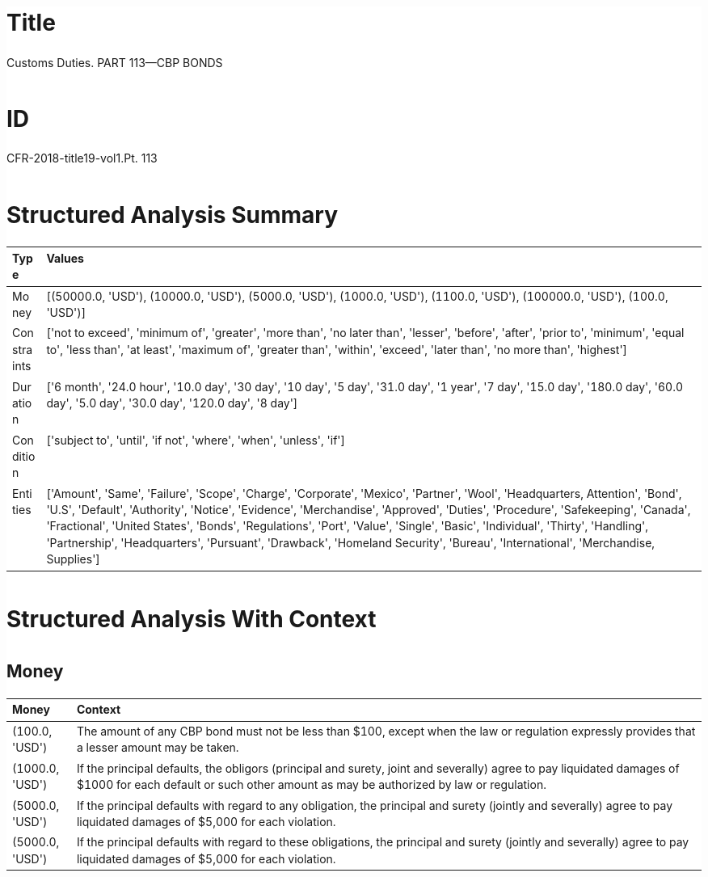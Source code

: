 # Title

 Customs Duties. PART 113—CBP BONDS


# ID

 CFR-2018-title19-vol1.Pt. 113


# Structured Analysis Summary

| Type        | Values                                                                                                                                                                                                                                                                                                                                                                                                                                                                                                                       |
|:------------|:-----------------------------------------------------------------------------------------------------------------------------------------------------------------------------------------------------------------------------------------------------------------------------------------------------------------------------------------------------------------------------------------------------------------------------------------------------------------------------------------------------------------------------|
| Money       | [(50000.0, 'USD'), (10000.0, 'USD'), (5000.0, 'USD'), (1000.0, 'USD'), (1100.0, 'USD'), (100000.0, 'USD'), (100.0, 'USD')]                                                                                                                                                                                                                                                                                                                                                                                                   |
| Constraints | ['not to exceed', 'minimum of', 'greater', 'more than', 'no later than', 'lesser', 'before', 'after', 'prior to', 'minimum', 'equal to', 'less than', 'at least', 'maximum of', 'greater than', 'within', 'exceed', 'later than', 'no more than', 'highest']                                                                                                                                                                                                                                                                 |
| Duration    | ['6 month', '24.0 hour', '10.0 day', '30 day', '10 day', '5 day', '31.0 day', '1 year', '7 day', '15.0 day', '180.0 day', '60.0 day', '5.0 day', '30.0 day', '120.0 day', '8 day']                                                                                                                                                                                                                                                                                                                                           |
| Condition   | ['subject to', 'until', 'if not', 'where', 'when', 'unless', 'if']                                                                                                                                                                                                                                                                                                                                                                                                                                                           |
| Entities    | ['Amount', 'Same', 'Failure', 'Scope', 'Charge', 'Corporate', 'Mexico', 'Partner', 'Wool', 'Headquarters, Attention', 'Bond', 'U.S', 'Default', 'Authority', 'Notice', 'Evidence', 'Merchandise', 'Approved', 'Duties', 'Procedure', 'Safekeeping', 'Canada', 'Fractional', 'United States', 'Bonds', 'Regulations', 'Port', 'Value', 'Single', 'Basic', 'Individual', 'Thirty', 'Handling', 'Partnership', 'Headquarters', 'Pursuant', 'Drawback', 'Homeland Security', 'Bureau', 'International', 'Merchandise, Supplies'] |


# Structured Analysis With Context

 


## Money

| Money             | Context                                                                                                                                                                                                                                                                                                                     |
|:------------------|:----------------------------------------------------------------------------------------------------------------------------------------------------------------------------------------------------------------------------------------------------------------------------------------------------------------------------|
| (100.0, 'USD')    | The amount of any CBP bond must not be less than $100, except when the law or regulation expressly provides that a lesser amount may be taken.                                                                                                                                                                              |
| (1000.0, 'USD')   | If the principal defaults, the obligors (principal and surety, joint and severally) agree to pay liquidated damages of $1000 for each default or such other amount as may be authorized by law or regulation.                                                                                                               |
| (5000.0, 'USD')   | If the principal defaults with regard to any obligation, the principal and surety (jointly and severally) agree to pay liquidated damages of $5,000 for each violation.                                                                                                                                                     |
| (5000.0, 'USD')   | If the principal defaults with regard to these obligations, the principal and surety (jointly and severally) agree to pay liquidated damages of $5,000 for each violation.                                                                                                                                                  |